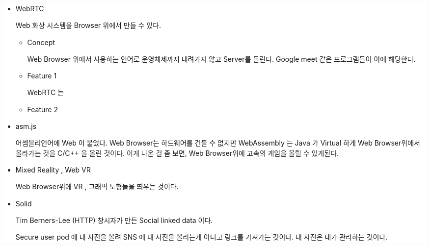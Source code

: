- WebRTC

  Web 화상 시스템을 Browser 위에서 만들 수 있다. 

  - Concept

    Web Browser 위에서 사용하는 언어로 운영체제까지 내려가지 않고 Server를 돌린다.  Google meet 같은 프로그램들이 이에 해당한다. 

  - Feature 1

    WebRTC 는 

  - Feature 2

- asm.js

  어셈블리언어에 Web 이 붙었다. Web Browser는 하드웨어를 건들 수 없지만 WebAssembly 는 Java 가 Virtual 하게 Web Browser위에서 올라가는 것을 C/C++ 을 올린 것이다. 이게 나온 걸 좀 보면, Web Browser위에 고속의 게임을 올릴 수 있게된다. 

- Mixed Reality , Web VR 

   Web Browser위에 VR , 그래픽 도형들을 띄우는 것이다.

- Solid 

  Tim Berners-Lee (HTTP) 창시자가 만든 Social linked data 이다. 

  Secure user pod 에 내 사진을 올려 SNS 에 내 사진을 올리는게 아니고 링크를 가져가는 것이다. 내 사진은 내가 관리하는 것이다. 

